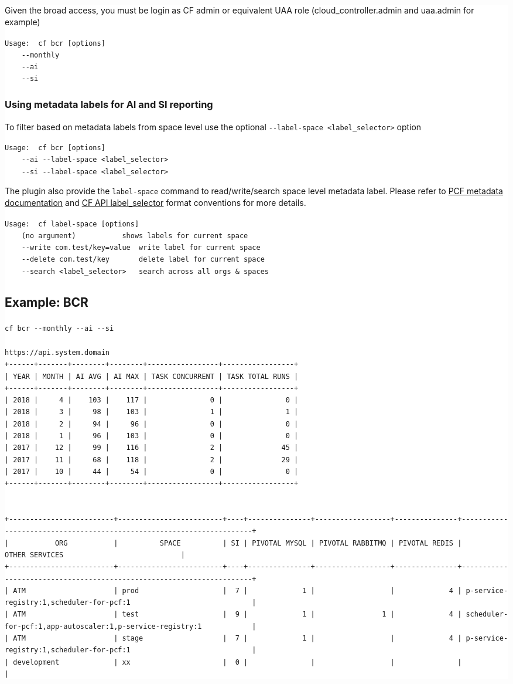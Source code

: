 Given the broad access, you must be login as CF admin or equivalent UAA role (cloud_controller.admin and uaa.admin for example)

```
Usage:  cf bcr [options]
    --monthly
	--ai
	--si
```

### Using metadata labels for AI and SI reporting

To filter based on metadata labels from space level use the optional `--label-space <label_selector>` option

```
Usage:  cf bcr [options]
	--ai --label-space <label_selector>
	--si --label-space <label_selector>
```

The plugin also provide the `label-space` command to read/write/search space level metadata label.
Please refer to [PCF metadata documentation](https://docs.pivotal.io/pivotalcf/2-6/adminguide/metadata.html) and [CF API label_selector](https://v3-apidocs.cloudfoundry.org/version/3.74.0/index.html#labels-and-selectors) format conventions for more details.

```
Usage:  cf label-space [options]
	(no argument)			shows labels for current space
	--write com.test/key=value	write label for current space
	--delete com.test/key		delete label for current space
	--search <label_selector>	search across all orgs & spaces
```

## Example: BCR

```
cf bcr --monthly --ai --si

https://api.system.domain
+------+-------+--------+--------+-----------------+-----------------+
| YEAR | MONTH | AI AVG | AI MAX | TASK CONCURRENT | TASK TOTAL RUNS |
+------+-------+--------+--------+-----------------+-----------------+
| 2018 |     4 |    103 |    117 |               0 |               0 |
| 2018 |     3 |     98 |    103 |               1 |               1 |
| 2018 |     2 |     94 |     96 |               0 |               0 |
| 2018 |     1 |     96 |    103 |               0 |               0 |
| 2017 |    12 |     99 |    116 |               2 |              45 |
| 2017 |    11 |     68 |    118 |               2 |              29 |
| 2017 |    10 |     44 |     54 |               0 |               0 |
+------+-------+--------+--------+-----------------+-----------------+


+-------------------------+-------------------------+----+---------------+------------------+---------------+----------------------------------------------------------------------+
|           ORG           |          SPACE          | SI | PIVOTAL MYSQL | PIVOTAL RABBITMQ | PIVOTAL REDIS |                            OTHER SERVICES                            |
+-------------------------+-------------------------+----+---------------+------------------+---------------+----------------------------------------------------------------------+
| ATM                     | prod                    |  7 |             1 |                  |             4 | p-service-registry:1,scheduler-for-pcf:1                             |
| ATM                     | test                    |  9 |             1 |                1 |             4 | scheduler-for-pcf:1,app-autoscaler:1,p-service-registry:1            |
| ATM                     | stage                   |  7 |             1 |                  |             4 | p-service-registry:1,scheduler-for-pcf:1                             |
| development             | xx                      |  0 |               |                  |               |                                                                      |
```